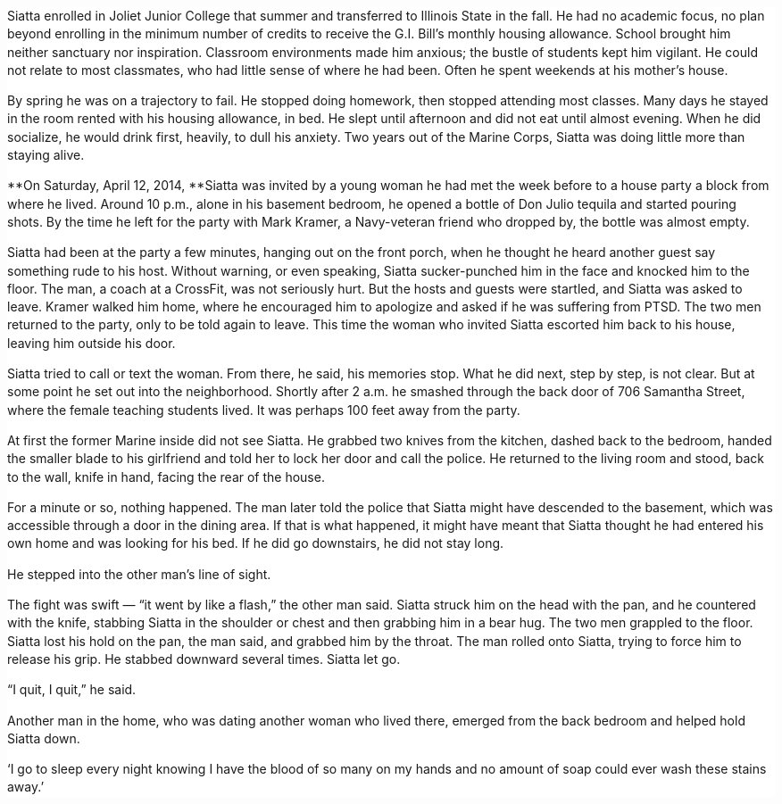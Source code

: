 Siatta enrolled in Joliet Junior College that summer and transferred to Illinois State in the fall. He had no academic focus, no plan beyond enrolling in the minimum number of credits to receive the G.I. Bill’s monthly housing allowance. School brought him neither sanctuary nor inspiration. Classroom environments made him anxious; the bustle of students kept him vigilant. He could not relate to most classmates, who had little sense of where he had been. Often he spent weekends at his mother’s house.

By spring he was on a trajectory to fail. He stopped doing homework, then stopped attending most classes. Many days he stayed in the room rented with his housing allowance, in bed. He slept until afternoon and did not eat until almost evening. When he did socialize, he would drink first, heavily, to dull his anxiety. Two years out of the Marine Corps, Siatta was doing little more than staying alive.

**On Saturday, April 12, 2014, **Siatta was invited by a young woman he had met the week before to a house party a block from where he lived. Around 10 p.m., alone in his basement bedroom, he opened a bottle of Don Julio tequila and started pouring shots. By the time he left for the party with Mark Kramer, a Navy-veteran friend who dropped by, the bottle was almost empty.

Siatta had been at the party a few minutes, hanging out on the front porch, when he thought he heard another guest say something rude to his host. Without warning, or even speaking, Siatta sucker-punched him in the face and knocked him to the floor. The man, a coach at a CrossFit, was not seriously hurt. But the hosts and guests were startled, and Siatta was asked to leave. Kramer walked him home, where he encouraged him to apologize and asked if he was suffering from PTSD. The two men returned to the party, only to be told again to leave. This time the woman who invited Siatta escorted him back to his house, leaving him outside his door.

Siatta tried to call or text the woman. From there, he said, his memories stop. What he did next, step by step, is not clear. But at some point he set out into the neighborhood. Shortly after 2 a.m. he smashed through the back door of 706 Samantha Street, where the female teaching students lived. It was perhaps 100 feet away from the party.

At first the former Marine inside did not see Siatta. He grabbed two knives from the kitchen, dashed back to the bedroom, handed the smaller blade to his girlfriend and told her to lock her door and call the police. He returned to the living room and stood, back to the wall, knife in hand, facing the rear of the house.

For a minute or so, nothing happened. The man later told the police that Siatta might have descended to the basement, which was accessible through a door in the dining area. If that is what happened, it might have meant that Siatta thought he had entered his own home and was looking for his bed. If he did go downstairs, he did not stay long.

He stepped into the other man’s line of sight.

The fight was swift — “it went by like a flash,” the other man said. Siatta struck him on the head with the pan, and he countered with the knife, stabbing Siatta in the shoulder or chest and then grabbing him in a bear hug. The two men grappled to the floor. Siatta lost his hold on the pan, the man said, and grabbed him by the throat. The man rolled onto Siatta, trying to force him to release his grip. He stabbed downward several times. Siatta let go.

“I quit, I quit,” he said.

Another man in the home, who was dating another woman who lived there, emerged from the back bedroom and helped hold Siatta down.

‘I go to sleep every night knowing I have the blood of so many on my hands and no amount of soap could ever wash these stains away.’
